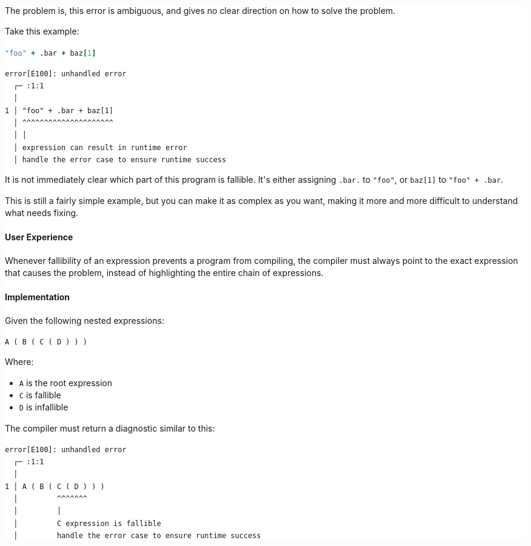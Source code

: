 The problem is, this error is ambiguous, and gives no clear direction on how to
solve the problem.

Take this example:

```coffee
"foo" + .bar + baz[1]
```

```text
error[E100]: unhandled error
  ┌─ :1:1
  │
1 │ "foo" + .bar + baz[1]
  │ ^^^^^^^^^^^^^^^^^^^^^
  │ │
  │ expression can result in runtime error
  │ handle the error case to ensure runtime success
```

It is not immediately clear which part of this program is fallible. It's either
assigning `.bar.` to `"foo"`, or `baz[1]` to `"foo" + .bar`.

This is still a fairly simple example, but you can make it as complex as you
want, making it more and more difficult to understand what needs fixing.

#### User Experience

Whenever fallibility of an expression prevents a program from compiling, the
compiler must always point to the exact expression that causes the problem,
instead of highlighting the entire chain of expressions.

#### Implementation

Given the following nested expressions:

```text
A ( B ( C ( D ) ) )
```

Where:

* `A` is the root expression
* `C` is fallible
* `D` is infallible

The compiler must return a diagnostic similar to this:

```text
error[E100]: unhandled error
  ┌─ :1:1
  │
1 │ A ( B ( C ( D ) ) )
  │         ^^^^^^^
  │         │
  │         C expression is fallible
  │         handle the error case to ensure runtime success
```


[#4862]: https://github.com/timberio/vector/blob/ab9ff57ddccaa561b84eb3d0139bd764ad655fa6/rfcs/2020-11-02-remap-language-compile-time-type-checking-v1.md
[#3910]: https://github.com/timberio/vector/issues/3910
[#8380]: https://github.com/timberio/vector/issues/8380
[#8221]: https://github.com/timberio/vector/issues/8221
[#6507]: https://github.com/timberio/vector/issues/6507
[track]: https://github.com/timberio/vector/blob/ab9ff57ddccaa561b84eb3d0139bd764ad655fa6/lib/vrl/compiler/src/expression/function_call.rs#L241-L299